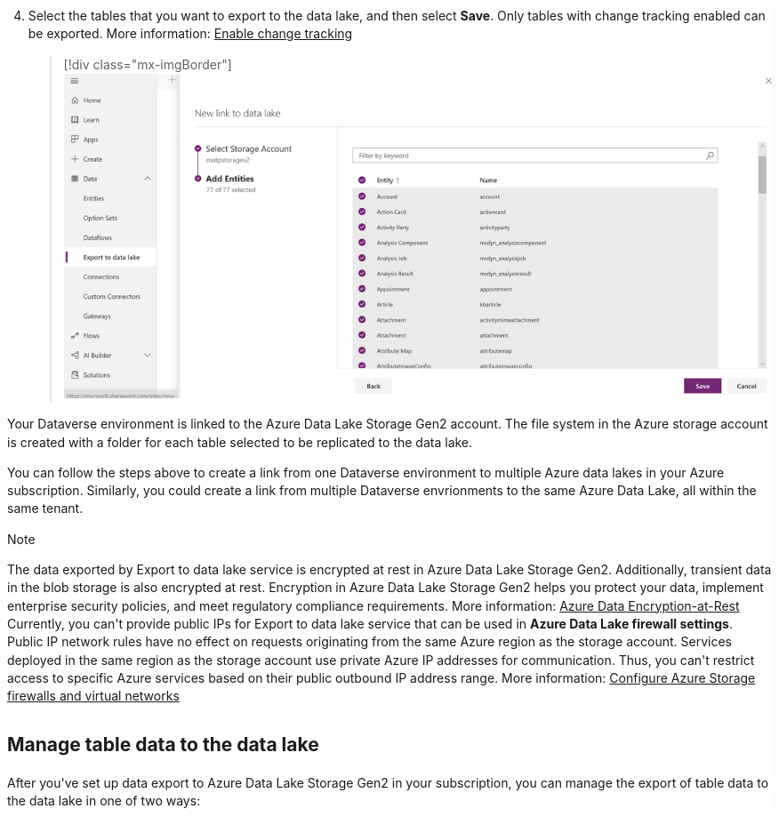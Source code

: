 4. Select the tables that you want to export to the data lake, and then select **Save**. Only tables with change tracking enabled can be exported. More information: [Enable change tracking](/dynamics365/customer-engagement/admin/enable-change-tracking-control-data-synchronization)

   > [!div class="mx-imgBorder"] 
   > ![Select tables for export](media/export-data-lake-select-entity.png "Select tables for export")

Your Dataverse environment is linked to the Azure Data Lake Storage Gen2 account. The file system in the Azure storage account is created with a folder for each table selected to be replicated to the data lake. 

You can follow the steps above to create a link from one Dataverse environment to multiple Azure data lakes in your Azure subscription. Similarly, you could create a link from multiple Dataverse envrionments to the same Azure Data Lake, all within the same tenant.

> [!NOTE]
> The data exported by Export to data lake service is encrypted at rest in Azure Data Lake Storage Gen2. Additionally, transient data in the blob storage is also encrypted at rest. Encryption in Azure Data Lake Storage Gen2 helps you protect your data, implement enterprise security policies, and meet regulatory compliance requirements. More information: [Azure Data Encryption-at-Rest]( /azure/security/fundamentals/encryption-atrest) <br />
> Currently, you can't provide public IPs for Export to data lake service that can be used in **Azure Data Lake firewall settings**. Public IP network rules have no effect on requests originating from the same Azure region as the storage account. Services deployed in the same region as the storage account use private Azure IP addresses for communication. Thus, you can't restrict access to specific Azure services based on their public outbound IP address range. 
More information: [Configure Azure Storage firewalls and virtual networks]( /azure/storage/common/storage-network-security)

## Manage table data to the data lake

After you've set up data export to Azure Data Lake Storage Gen2 in your subscription, you can manage the export of table data to the data lake in one of two ways: 

